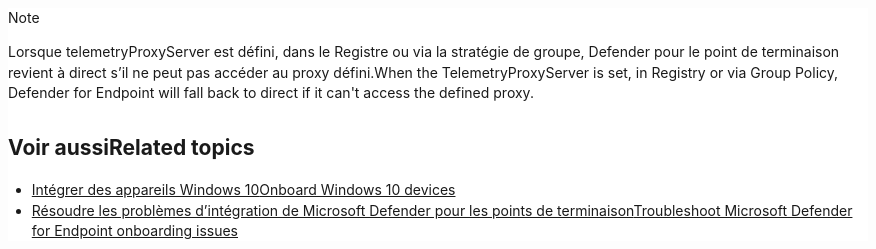
> [!NOTE]
> <span data-ttu-id="c516f-224">Lorsque telemetryProxyServer est défini, dans le Registre ou via la stratégie de groupe, Defender pour le point de terminaison revient à direct s’il ne peut pas accéder au proxy défini.</span><span class="sxs-lookup"><span data-stu-id="c516f-224">When the TelemetryProxyServer is set, in Registry or via Group Policy, Defender for Endpoint will fall back to direct if it can't access the defined proxy.</span></span>

## <a name="related-topics"></a><span data-ttu-id="c516f-225">Voir aussi</span><span class="sxs-lookup"><span data-stu-id="c516f-225">Related topics</span></span>

- [<span data-ttu-id="c516f-226">Intégrer des appareils Windows 10</span><span class="sxs-lookup"><span data-stu-id="c516f-226">Onboard Windows 10 devices</span></span>](configure-endpoints.md)
- [<span data-ttu-id="c516f-227">Résoudre les problèmes d’intégration de Microsoft Defender pour les points de terminaison</span><span class="sxs-lookup"><span data-stu-id="c516f-227">Troubleshoot Microsoft Defender for Endpoint onboarding issues</span></span>](troubleshoot-onboarding.md)
